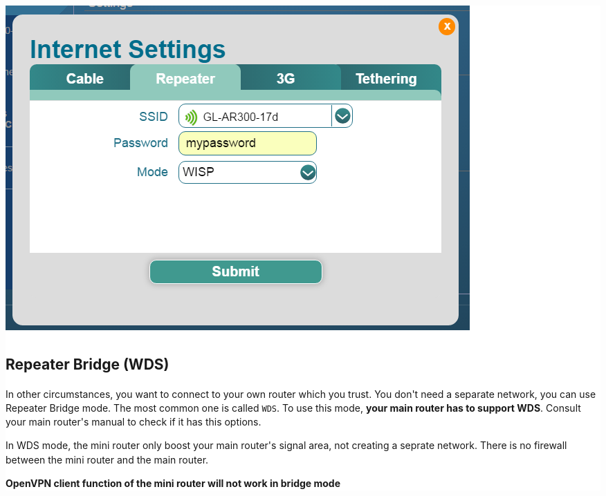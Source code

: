 ![Connections](src/wisp.png)

## Repeater Bridge (WDS)

In other circumstances, you want to connect to your own router which you trust. You don't need a separate network, you can use Repeater Bridge mode. The most common one is called `WDS`. To use this mode, **your main router has to support WDS**. Consult your main router's manual to check if it has this options.

In WDS mode, the mini router only boost your main router's signal area, not creating a seprate network. There is no firewall between the mini router and the main router.

**OpenVPN client function of the mini router will not work in bridge mode**
